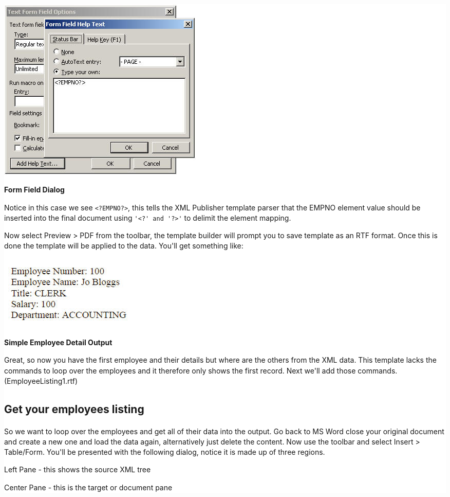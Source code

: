![](oracle-report-rtf/wps5C2.tmp.png)

**Form Field Dialog**

Notice in this case we see `<?EMPNO?>`, this tells the XML Publisher template parser that the EMPNO element value should be inserted into the final document using `'<?' and '?>'` to delimit the element mapping.

Now select Preview > PDF from the toolbar, the template builder will prompt you to save template as an RTF format. Once this is done the template will be applied to the data. You'll get something like:

![](oracle-report-rtf/wps5F2.tmp.png)

**Simple Employee Detail Output**

Great, so now you have the first employee and their details but where are the others from the XML data. This template lacks the commands to loop over the employees and it therefore only shows the first record. Next we'll add those commands. (EmployeeListing1.rtf)

## Get your employees listing

So we want to loop over the employees and get all of their data into the output. Go back to MS Word close your original document and create a new one and load the data again, alternatively just delete the content. Now use the toolbar and select Insert > Table/Form. You'll be presented with the following dialog, notice it is made up of three regions.

Left Pane - this shows the source XML tree

Center Pane - this is the target or document pane

